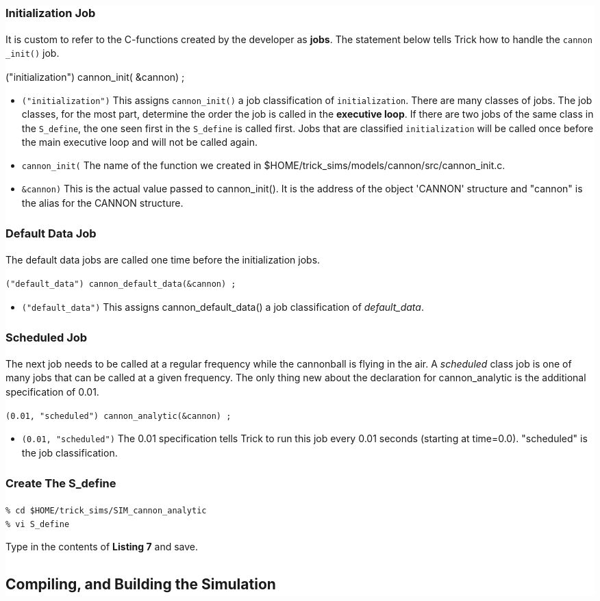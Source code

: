 ### Initialization Job

It is custom to refer to the C-functions created by the developer as **jobs**.
The statement below tells Trick how to handle the `cannon_init()` job.

("initialization") cannon_init( &cannon) ;

* `("initialization")`
This assigns `cannon_init()` a job classification of `initialization`. There are
many classes of jobs. The job classes, for the most part, determine the order
the job is called in the **executive loop**. If there are two jobs of the same
class in the `S_define`, the one seen first in the `S_define` is called first.
Jobs that are classified `initialization` will be called once before the main
executive loop and will not be called again.

* `cannon_init(`
The name of the function we created in $HOME/trick_sims/models/cannon/src/cannon_init.c.

* `&cannon)`
This is the actual value passed to cannon_init(). It is the address of the
object 'CANNON' structure and "cannon" is the alias for the CANNON structure.

### Default Data Job
The default data jobs are called one time before the initialization jobs.

`("default_data") cannon_default_data(&cannon) ;`

* `("default_data")`
This assigns cannon\_default\_data() a job classification of *default_data*.


### Scheduled Job
The next job needs to be called at a regular frequency while the cannonball is
flying in the air. A *scheduled* class job is one of many jobs that can be
called at a given frequency. The only thing new about the declaration for
cannon\_analytic is the additional specification of 0.01.

`(0.01, "scheduled") cannon_analytic(&cannon) ;`


* `(0.01, "scheduled")`
The 0.01 specification tells Trick to run this job every 0.01 seconds (starting
at time=0.0). "scheduled" is the job classification.

### Create The S\_define

```
% cd $HOME/trick_sims/SIM_cannon_analytic
% vi S_define
```

Type in the contents of **Listing 7** and save.

<a id=compiling-and-building-the-simulation></a>
## Compiling, and Building the Simulation
